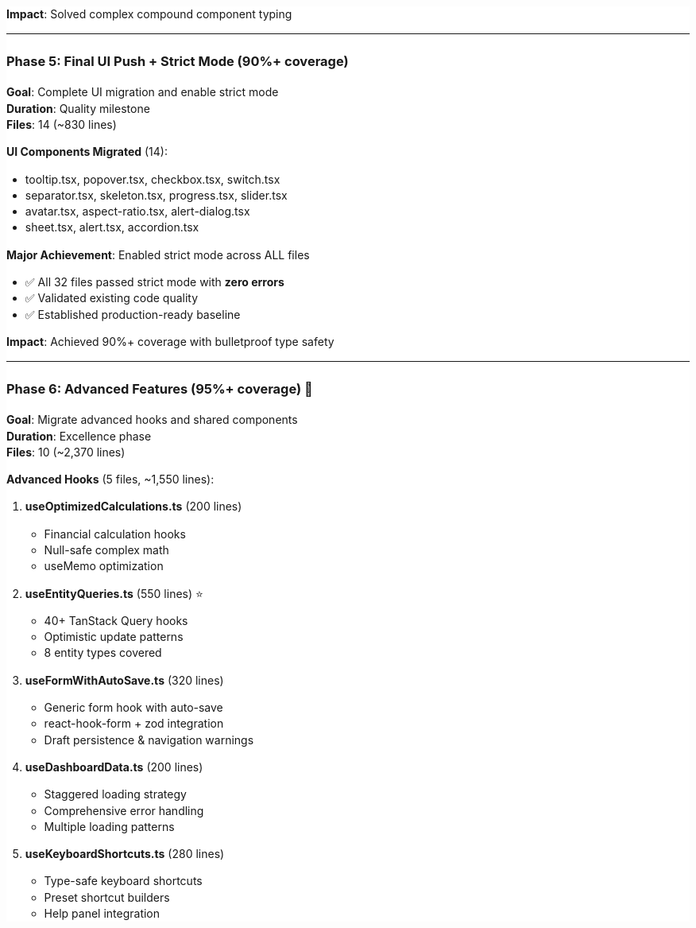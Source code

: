 **Impact**: Solved complex compound component typing

---

### Phase 5: Final UI Push + Strict Mode (90%+ coverage)
**Goal**: Complete UI migration and enable strict mode  
**Duration**: Quality milestone  
**Files**: 14 (~830 lines)

**UI Components Migrated** (14):
- tooltip.tsx, popover.tsx, checkbox.tsx, switch.tsx
- separator.tsx, skeleton.tsx, progress.tsx, slider.tsx
- avatar.tsx, aspect-ratio.tsx, alert-dialog.tsx
- sheet.tsx, alert.tsx, accordion.tsx

**Major Achievement**: Enabled strict mode across ALL files
- ✅ All 32 files passed strict mode with **zero errors**
- ✅ Validated existing code quality
- ✅ Established production-ready baseline

**Impact**: Achieved 90%+ coverage with bulletproof type safety

---

### Phase 6: Advanced Features (95%+ coverage) 🎉
**Goal**: Migrate advanced hooks and shared components  
**Duration**: Excellence phase  
**Files**: 10 (~2,370 lines)

**Advanced Hooks** (5 files, ~1,550 lines):
1. **useOptimizedCalculations.ts** (200 lines)
   - Financial calculation hooks
   - Null-safe complex math
   - useMemo optimization

2. **useEntityQueries.ts** (550 lines) ⭐
   - 40+ TanStack Query hooks
   - Optimistic update patterns
   - 8 entity types covered

3. **useFormWithAutoSave.ts** (320 lines)
   - Generic form hook with auto-save
   - react-hook-form + zod integration
   - Draft persistence & navigation warnings

4. **useDashboardData.ts** (200 lines)
   - Staggered loading strategy
   - Comprehensive error handling
   - Multiple loading patterns

5. **useKeyboardShortcuts.ts** (280 lines)
   - Type-safe keyboard shortcuts
   - Preset shortcut builders
   - Help panel integration
